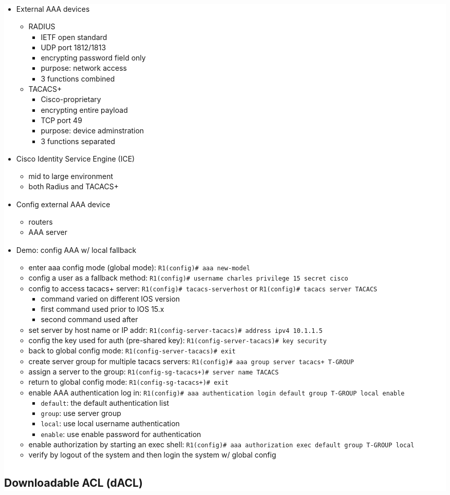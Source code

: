 
- External AAA devices
  - RADIUS
    - IETF open standard
    - UDP port 1812/1813
    - encrypting password field only
    - purpose: network access
    - 3 functions combined
  - TACACS+
    - Cisco-proprietary
    - encrypting entire payload
    - TCP port 49
    - purpose: device adminstration
    - 3 functions separated


- Cisco Identity Service Engine (ICE)
  - mid to large environment
  - both Radius and TACACS+


- Config external AAA device
  - routers
  - AAA server


- Demo: config AAA w/ local fallback
  - enter aaa config mode (global mode): `R1(config)# aaa new-model`
  - config a user as a fallback method: `R1(config)# username charles privilege 15 secret cisco`
  - config to access tacacs+ server: `R1(config)# tacacs-serverhost` or `R1(config)# tacacs server TACACS`
    - command varied on different IOS version
    - first command used prior to IOS 15.x
    - second command used after
  - set server by host name or IP addr: `R1(config-server-tacacs)# address ipv4 10.1.1.5`
  - config the key used for auth (pre-shared key): `R1(config-server-tacacs)# key security`
  - back to global config mode: `R1(config-server-tacacs)# exit`
  - create server group for multiple tacacs servers: `R1(config)# aaa group server tacacs+ T-GROUP`
  - assign a server to the group: `R1(config-sg-tacacs+)# server name TACACS`
  - return to global config mode: `R1(config-sg-tacacs+)# exit`
  - enable AAA authentication log in: `R1(config)# aaa authentication login default group T-GROUP local enable`
    - `default`: the default authentication list
    - `group`: use server group
    - `local`: use local username authentication
    - `enable`: use enable password for authentication
  - enable authorization by starting an exec shell: `R1(config)# aaa authorization exec default group T-GROUP local`
  - verify by logout of the system and then login the system w/ global config





## Downloadable ACL (dACL)
